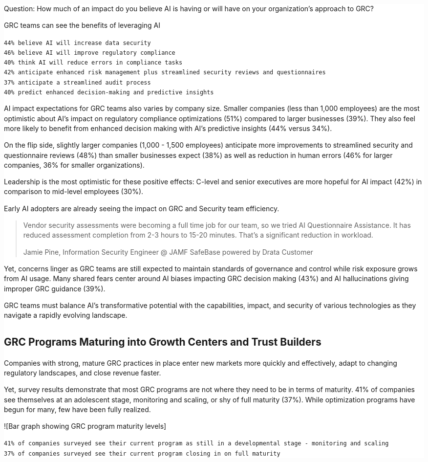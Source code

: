 Question: How much of an impact do you believe AI is having or will have on your organization’s approach to GRC?

GRC teams can see the benefits of leveraging AI

```
44% believe AI will increase data security
46% believe AI will improve regulatory compliance
40% think AI will reduce errors in compliance tasks
42% anticipate enhanced risk management plus streamlined security reviews and questionnaires
37% anticipate a streamlined audit process
40% predict enhanced decision-making and predictive insights
```

AI impact expectations for GRC teams also varies by company size. Smaller companies (less than 1,000 employees) are the most optimistic about AI’s impact on regulatory compliance optimizations (51%) compared to larger businesses (39%). They also feel more likely to benefit from enhanced decision making with AI’s predictive insights (44% versus 34%).

On the flip side, slightly larger companies (1,000 - 1,500 employees) anticipate more improvements to streamlined security and questionnaire reviews (48%) than smaller businesses expect (38%) as well as reduction in human errors (46% for larger companies, 36% for smaller organizations).

Leadership is the most optimistic for these positive effects: C-level and senior executives are more hopeful for AI impact (42%) in comparison to mid-level employees (30%).

Early AI adopters are already seeing the impact on GRC and Security team efficiency.

> Vendor security assessments were becoming a full time job for our team, so we tried AI Questionnaire Assistance. It has reduced assessment completion from 2-3 hours to 15-20 minutes. That’s a significant reduction in workload.
>
> Jamie Pine, Information Security Engineer @ JAMF
> SafeBase powered by Drata Customer

Yet, concerns linger as GRC teams are still expected to maintain standards of governance and control while risk exposure grows from AI usage. Many shared fears center around AI biases impacting GRC decision making (43%) and AI hallucinations giving improper GRC guidance (39%).

GRC teams must balance AI’s transformative potential with the capabilities, impact, and security of various technologies as they navigate a rapidly evolving landscape.

## GRC Programs Maturing into Growth Centers and Trust Builders

Companies with strong, mature GRC practices in place enter new markets more quickly and effectively, adapt to changing regulatory landscapes, and close revenue faster.

Yet, survey results demonstrate that most GRC programs are not where they need to be in terms of maturity. 41% of companies see themselves at an adolescent stage, monitoring and scaling, or shy of full maturity (37%). While optimization programs have begun for many, few have been fully realized.

![Bar graph showing GRC program maturity levels]

```
41% of companies surveyed see their current program as still in a developmental stage - monitoring and scaling
37% of companies surveyed see their current program closing in on full maturity
```
